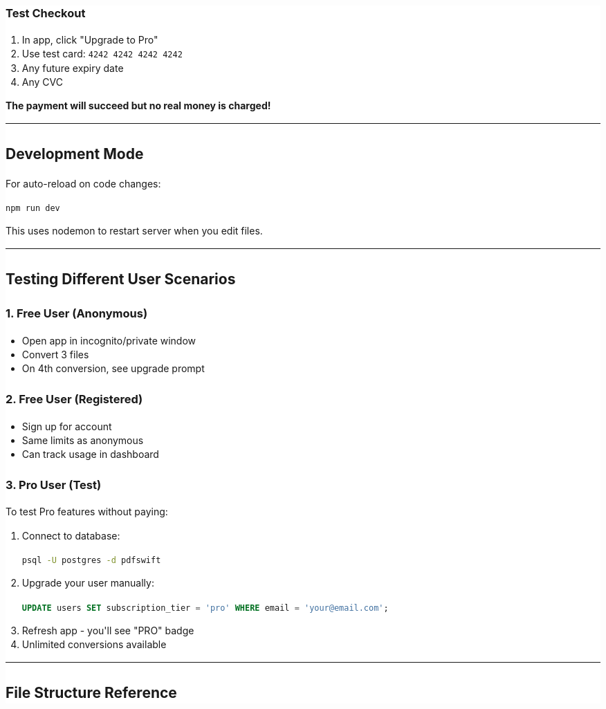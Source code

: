### Test Checkout

1. In app, click "Upgrade to Pro"
2. Use test card: `4242 4242 4242 4242`
3. Any future expiry date
4. Any CVC

**The payment will succeed but no real money is charged!**

---

## Development Mode

For auto-reload on code changes:

```bash
npm run dev
```

This uses nodemon to restart server when you edit files.

---

## Testing Different User Scenarios

### 1. Free User (Anonymous)
- Open app in incognito/private window
- Convert 3 files
- On 4th conversion, see upgrade prompt

### 2. Free User (Registered)
- Sign up for account
- Same limits as anonymous
- Can track usage in dashboard

### 3. Pro User (Test)
To test Pro features without paying:
1. Connect to database:
   ```bash
   psql -U postgres -d pdfswift
   ```
2. Upgrade your user manually:
   ```sql
   UPDATE users SET subscription_tier = 'pro' WHERE email = 'your@email.com';
   ```
3. Refresh app - you'll see "PRO" badge
4. Unlimited conversions available

---

## File Structure Reference
